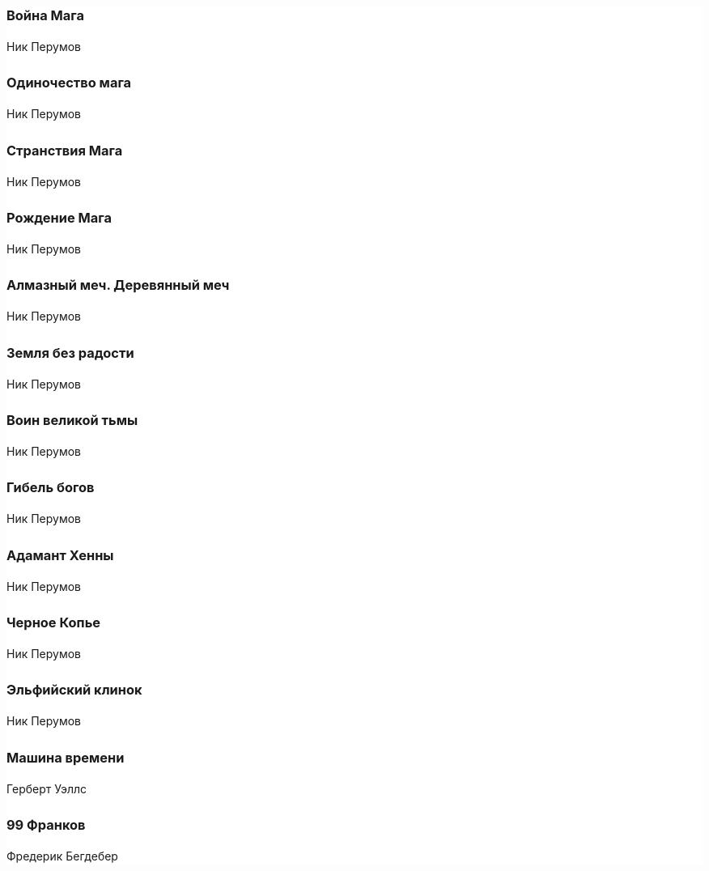
### Война Мага
Ник Перумов


### Одиночество мага
Ник Перумов


### Странствия Мага
Ник Перумов


### Рождение Мага
Ник Перумов




### Алмазный меч. Деревянный меч
Ник Перумов


### Земля без радости
Ник Перумов


### Воин великой тьмы
Ник Перумов


### Гибель богов
Ник Перумов


### Адамант Хенны
Ник Перумов


### Черное Копье
Ник Перумов


### Эльфийский клинок
Ник Перумов


### Машина времени
Герберт Уэллс


### 99 Франков
Фредерик Бегдебер

